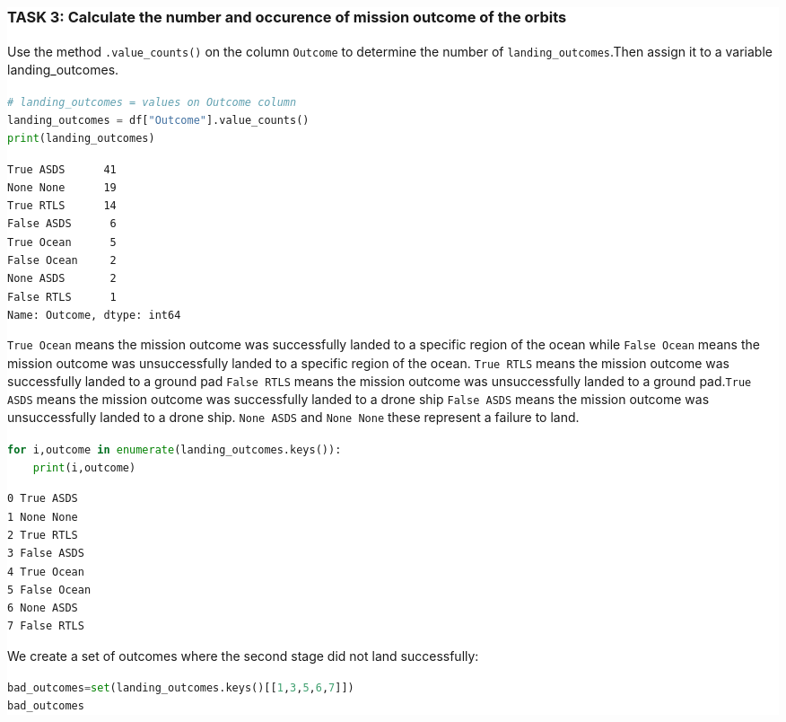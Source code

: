 
### TASK 3: Calculate the number and occurence of mission outcome of the orbits


Use the method <code>.value_counts()</code> on the column <code>Outcome</code> to determine the number of <code>landing_outcomes</code>.Then assign it to a variable landing_outcomes.



```python
# landing_outcomes = values on Outcome column
landing_outcomes = df["Outcome"].value_counts()
print(landing_outcomes)
```

    True ASDS      41
    None None      19
    True RTLS      14
    False ASDS      6
    True Ocean      5
    False Ocean     2
    None ASDS       2
    False RTLS      1
    Name: Outcome, dtype: int64


<code>True Ocean</code> means the mission outcome was successfully  landed to a specific region of the ocean while <code>False Ocean</code> means the mission outcome was unsuccessfully landed to a specific region of the ocean. <code>True RTLS</code> means the mission outcome was successfully  landed to a ground pad <code>False RTLS</code> means the mission outcome was unsuccessfully landed to a ground pad.<code>True ASDS</code> means the mission outcome was successfully  landed to a drone ship <code>False ASDS</code> means the mission outcome was unsuccessfully landed to a drone ship. <code>None ASDS</code> and <code>None None</code> these represent a failure to land.



```python
for i,outcome in enumerate(landing_outcomes.keys()):
    print(i,outcome)
```

    0 True ASDS
    1 None None
    2 True RTLS
    3 False ASDS
    4 True Ocean
    5 False Ocean
    6 None ASDS
    7 False RTLS


We create a set of outcomes where the second stage did not land successfully:



```python
bad_outcomes=set(landing_outcomes.keys()[[1,3,5,6,7]])
bad_outcomes
```
